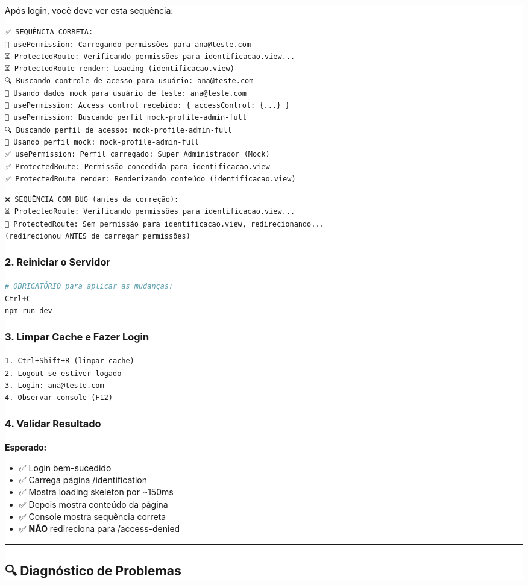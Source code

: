 Após login, você deve ver esta sequência:

```
✅ SEQUÊNCIA CORRETA:
🔐 usePermission: Carregando permissões para ana@teste.com
⏳ ProtectedRoute: Verificando permissões para identificacao.view...
⏳ ProtectedRoute render: Loading (identificacao.view)
🔍 Buscando controle de acesso para usuário: ana@teste.com
🧪 Usando dados mock para usuário de teste: ana@teste.com
🔐 usePermission: Access control recebido: { accessControl: {...} }
🔐 usePermission: Buscando perfil mock-profile-admin-full
🔍 Buscando perfil de acesso: mock-profile-admin-full
🧪 Usando perfil mock: mock-profile-admin-full
✅ usePermission: Perfil carregado: Super Administrador (Mock)
✅ ProtectedRoute: Permissão concedida para identificacao.view
✅ ProtectedRoute render: Renderizando conteúdo (identificacao.view)
```

```
❌ SEQUÊNCIA COM BUG (antes da correção):
⏳ ProtectedRoute: Verificando permissões para identificacao.view...
🚫 ProtectedRoute: Sem permissão para identificacao.view, redirecionando...
(redirecionou ANTES de carregar permissões)
```

### **2. Reiniciar o Servidor**

```powershell
# OBRIGATÓRIO para aplicar as mudanças:
Ctrl+C
npm run dev
```

### **3. Limpar Cache e Fazer Login**

```
1. Ctrl+Shift+R (limpar cache)
2. Logout se estiver logado
3. Login: ana@teste.com
4. Observar console (F12)
```

### **4. Validar Resultado**

**Esperado:**
- ✅ Login bem-sucedido
- ✅ Carrega página /identification
- ✅ Mostra loading skeleton por ~150ms
- ✅ Depois mostra conteúdo da página
- ✅ Console mostra sequência correta
- ✅ **NÃO** redireciona para /access-denied

---

## 🔍 Diagnóstico de Problemas
